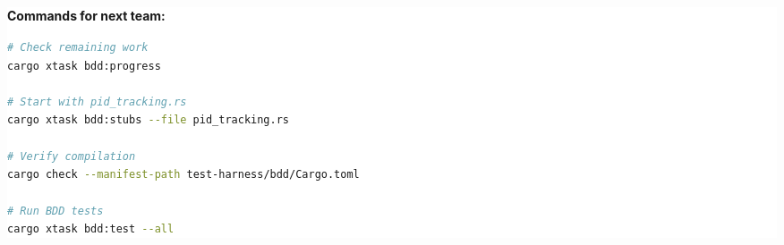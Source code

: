 **Commands for next team:**
```bash
# Check remaining work
cargo xtask bdd:progress

# Start with pid_tracking.rs
cargo xtask bdd:stubs --file pid_tracking.rs

# Verify compilation
cargo check --manifest-path test-harness/bdd/Cargo.toml

# Run BDD tests
cargo xtask bdd:test --all
```
